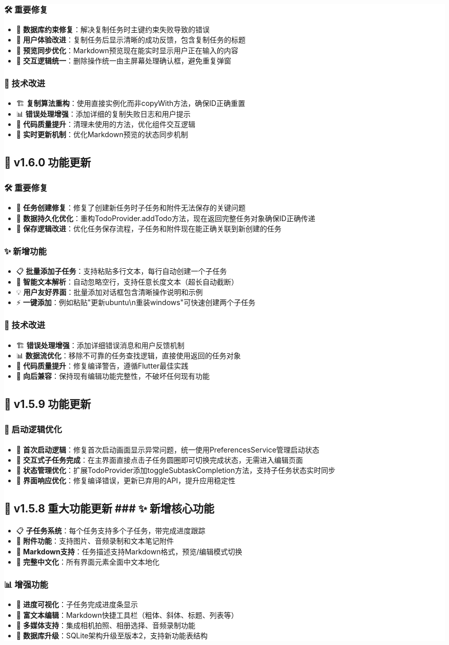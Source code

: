 ### 🛠️ 重要修复
- 💾 **数据库约束修复**：解决复制任务时主键约束失败导致的错误
- 🎨 **用户体验改进**：复制任务后显示清晰的成功反馈，包含复制任务的标题
- 🔄 **预览同步优化**：Markdown预览现在能实时显示用户正在输入的内容
- 🎯 **交互逻辑统一**：删除操作统一由主屏幕处理确认框，避免重复弹窗

### 🔧 技术改进
- 🏗️ **复制算法重构**：使用直接实例化而非copyWith方法，确保ID正确重置
- 📊 **错误处理增强**：添加详细的复制失败日志和用户提示
- 🎨 **代码质量提升**：清理未使用的方法，优化组件交互逻辑
- 🔄 **实时更新机制**：优化Markdown预览的状态同步机制

## 🌟 v1.6.0 功能更新

### 🛠️ 重要修复
- 🔧 **任务创建修复**：修复了创建新任务时子任务和附件无法保存的关键问题
- 💾 **数据持久化优化**：重构TodoProvider.addTodo方法，现在返回完整任务对象确保ID正确传递
- 🎯 **保存逻辑改进**：优化任务保存流程，子任务和附件现在能正确关联到新创建的任务

### ✨ 新增功能
- 📋 **批量添加子任务**：支持粘贴多行文本，每行自动创建一个子任务
- 🎯 **智能文本解析**：自动忽略空行，支持任意长度文本（超长自动截断）
- 💡 **用户友好界面**：批量添加对话框包含清晰操作说明和示例
- ⚡ **一键添加**：例如粘贴"更新ubuntu\n重装windows"可快速创建两个子任务

### 🔧 技术改进
- 🏗️ **错误处理增强**：添加详细错误消息和用户反馈机制
- 📊 **数据流优化**：移除不可靠的任务查找逻辑，直接使用返回的任务对象
- 🎨 **代码质量提升**：修复编译警告，遵循Flutter最佳实践
- 🔄 **向后兼容**：保持现有编辑功能完整性，不破坏任何现有功能

## 🌟 v1.5.9 功能更新

### 🔧 启动逻辑优化
- 🎯 **首次启动逻辑**：修复首次启动画面显示异常问题，统一使用PreferencesService管理启动状态
- 🎯 **交互式子任务完成**：在主界面直接点击子任务圆圈即可切换完成状态，无需进入编辑页面
- 🔧 **状态管理优化**：扩展TodoProvider添加toggleSubtaskCompletion方法，支持子任务状态实时同步
- 🎨 **界面响应优化**：修复编译错误，更新已弃用的API，提升应用稳定性

## 🌟 v1.5.8 重大功能更新 ### ✨ 新增核心功能
- 📋 **子任务系统**：每个任务支持多个子任务，带完成进度跟踪
- 📎 **附件功能**：支持图片、音频录制和文本笔记附件
- 📝 **Markdown支持**：任务描述支持Markdown格式，预览/编辑模式切换
- 🎯 **完整中文化**：所有界面元素全面中文本地化

### 📊 增强功能
- 🔄 **进度可视化**：子任务完成进度条显示
- 🎨 **富文本编辑**：Markdown快捷工具栏（粗体、斜体、标题、列表等）
- 📱 **多媒体支持**：集成相机拍照、相册选择、音频录制功能
- 💾 **数据库升级**：SQLite架构升级至版本2，支持新功能表结构
